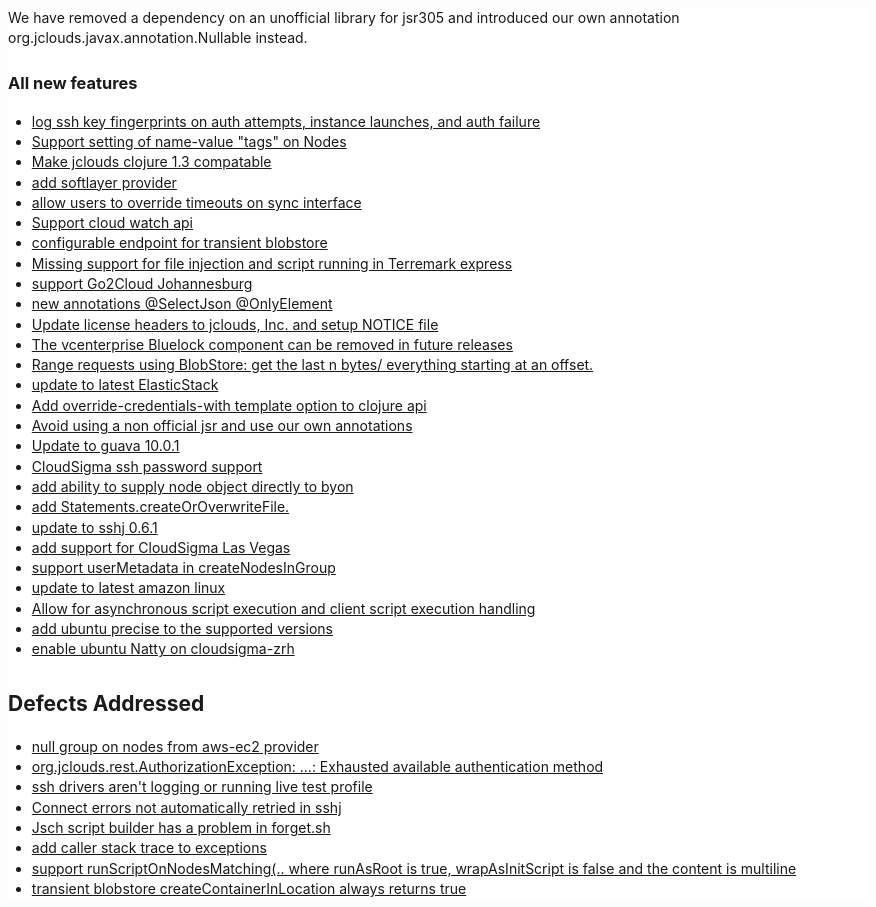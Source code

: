 We have removed a dependency on an unofficial library for jsr305 and introduced our own annotation org.jclouds.javax.annotation.Nullable instead.

### All new features

  * [log ssh key fingerprints on auth attempts, instance launches, and auth failure](http://code.google.com/p/jclouds/issues/detail?id=719)
  * [Support setting of name-value "tags" on Nodes](http://code.google.com/p/jclouds/issues/detail?id=612)
  * [Make jclouds clojure 1.3 compatable](http://code.google.com/p/jclouds/issues/detail?id=704)
  * [add softlayer provider](http://code.google.com/p/jclouds/issues/detail?id=158)
  * [allow users to override timeouts on sync interface](http://code.google.com/p/jclouds/issues/detail?id=253)
  * [Support cloud watch api](http://code.google.com/p/jclouds/issues/detail?id=334)
  * [configurable endpoint for transient blobstore](http://code.google.com/p/jclouds/issues/detail?id=569)
  * [Missing support for file injection and script running in Terremark express](http://code.google.com/p/jclouds/issues/detail?id=627)
  * [support Go2Cloud Johannesburg](http://code.google.com/p/jclouds/issues/detail?id=645)
  * [new annotations @SelectJson @OnlyElement](http://code.google.com/p/jclouds/issues/detail?id=658)
  * [Update license headers to jclouds, Inc. and setup NOTICE file](http://code.google.com/p/jclouds/issues/detail?id=663)
  * [The vcenterprise Bluelock component can be removed in future releases](http://code.google.com/p/jclouds/issues/detail?id=664)
  * [Range requests using BlobStore: get the last n bytes/ everything starting at an offset.](http://code.google.com/p/jclouds/issues/detail?id=667)
  * [update to latest ElasticStack](http://code.google.com/p/jclouds/issues/detail?id=669)
  * [Add override-credentials-with template option to clojure api](http://code.google.com/p/jclouds/issues/detail?id=679)
  * [Avoid using a non official jsr and use our own annotations](http://code.google.com/p/jclouds/issues/detail?id=687)
  * [Update to guava 10.0.1](http://code.google.com/p/jclouds/issues/detail?id=690)
  * [CloudSigma ssh password support](http://code.google.com/p/jclouds/issues/detail?id=692)
  * [add ability to supply node object directly to byon](http://code.google.com/p/jclouds/issues/detail?id=693)
  * [add Statements.createOrOverwriteFile.](http://code.google.com/p/jclouds/issues/detail?id=707)
  * [update to sshj 0.6.1](http://code.google.com/p/jclouds/issues/detail?id=708)
  * [add support for CloudSigma Las Vegas](http://code.google.com/p/jclouds/issues/detail?id=712)
  * [support userMetadata in createNodesInGroup](http://code.google.com/p/jclouds/issues/detail?id=713)
  * [update to latest amazon linux](http://code.google.com/p/jclouds/issues/detail?id=718)
  * [Allow for asynchronous script execution and client script execution handling](http://code.google.com/p/jclouds/issues/detail?id=723)
  * [add ubuntu precise to the supported versions](http://code.google.com/p/jclouds/issues/detail?id=724)
  * [enable ubuntu Natty on cloudsigma-zrh](http://code.google.com/p/jclouds/issues/detail?id=727)

## Defects Addressed

  * [null group on nodes from aws-ec2 provider](http://code.google.com/p/jclouds/issues/detail?id=660)
  * [org.jclouds.rest.AuthorizationException: ...: Exhausted available authentication method](http://code.google.com/p/jclouds/issues/detail?id=717)
  * [ssh drivers aren't logging or running live test profile](http://code.google.com/p/jclouds/issues/detail?id=720)
  * [Connect errors not automatically retried in sshj](http://code.google.com/p/jclouds/issues/detail?id=721)
  * [Jsch script builder has a problem in forget.sh](http://code.google.com/p/jclouds/issues/detail?id=197)
  * [add caller stack trace to exceptions](http://code.google.com/p/jclouds/issues/detail?id=701)
  * [support runScriptOnNodesMatching(.. where runAsRoot is true, wrapAsInitScript is false and the content is multiline](http://code.google.com/p/jclouds/issues/detail?id=547)
  * [transient blobstore createContainerInLocation always returns true](http://code.google.com/p/jclouds/issues/detail?id=629)